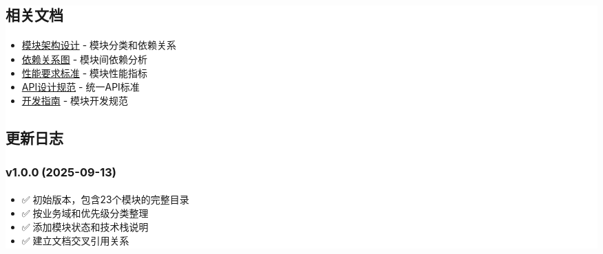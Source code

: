 ## 相关文档

- [模块架构设计](./module-architecture.md) - 模块分类和依赖关系
- [依赖关系图](./dependency-architecture.md) - 模块间依赖分析  
- [性能要求标准](../standards/performance-standards.md) - 模块性能指标
- [API设计规范](../standards/openapi.yaml) - 统一API标准
- [开发指南](../guides/development-guide.md) - 模块开发规范

## 更新日志

### v1.0.0 (2025-09-13)
- ✅ 初始版本，包含23个模块的完整目录
- ✅ 按业务域和优先级分类整理
- ✅ 添加模块状态和技术栈说明
- ✅ 建立文档交叉引用关系
